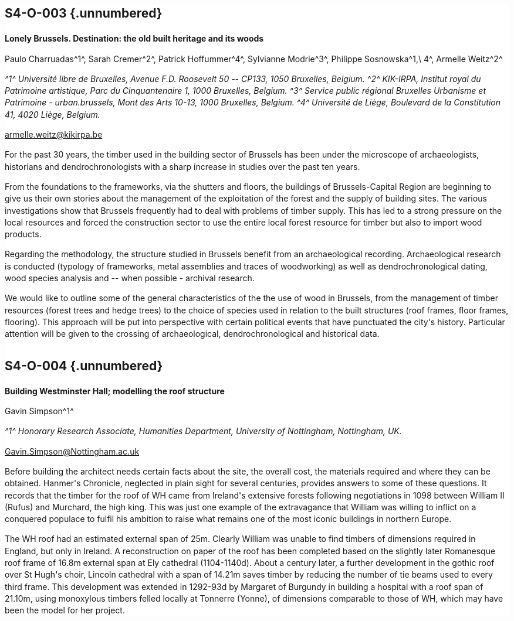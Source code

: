 ## S4-O-003 {.unnumbered}

**Lonely Brussels. Destination: the old built heritage and its woods**

Paulo Charruadas^1^, Sarah Cremer^2^, Patrick Hoffummer^4^, Sylvianne Modrie^3^, Philippe Sosnowska^1,\ 4^, Armelle Weitz^2^

*^1^ Université libre de Bruxelles, Avenue F.D. Roosevelt 50 -- CP133, 1050 Bruxelles, Belgium. ^2^ KIK-IRPA, Institut royal du Patrimoine artistique, Parc du Cinquantenaire 1, 1000 Bruxelles, Belgium. ^3^ Service public régional Bruxelles Urbanisme et Patrimoine - urban.brussels, Mont des Arts 10-13, 1000 Bruxelles, Belgium. ^4^ Université de Liège, Boulevard de la Constitution 41, 4020 Liège, Belgium.*

<armelle.weitz@kikirpa.be>

For the past 30 years, the timber used in the building sector of Brussels has been under the microscope of archaeologists, historians and dendrochronologists with a sharp increase in studies over the past ten years.

From the foundations to the frameworks, via the shutters and floors, the buildings of Brussels-Capital Region are beginning to give us their own stories about the management of the exploitation of the forest and the supply of building sites. The various investigations show that Brussels frequently had to deal with problems of timber supply. This has led to a strong pressure on the local resources and forced the construction sector to use the entire local forest resource for timber but also to import wood products.

Regarding the methodology, the structure studied in Brussels benefit from an archaeological recording. Archaeological research is conducted (typology of frameworks, metal assemblies and traces of woodworking) as well as dendrochronological dating, wood species analysis and -- when possible - archival research.

We would like to outline some of the general characteristics of the the use of wood in Brussels, from the management of timber resources (forest trees and hedge trees) to the choice of species used in relation to the built structures (roof frames, floor frames, flooring). This approach will be put into perspective with certain political events that have punctuated the city\'s history. Particular attention will be given to the crossing of archaeological, dendrochronological and historical data.

## S4-O-004 {.unnumbered}

**Building Westminster Hall; modelling the roof structure**

Gavin Simpson^1^

*^1^ Honorary Research Associate, Humanities Department, University of Nottingham, Nottingham, UK.*

<Gavin.Simpson@Nottingham.ac.uk>

Before building the architect needs certain facts about the site, the overall cost, the materials required and where they can be obtained. Hanmer's Chronicle, neglected in plain sight for several centuries, provides answers to some of these questions. It records that the timber for the roof of WH came from Ireland's extensive forests following negotiations in 1098 between William II (Rufus) and Murchard, the high king. This was just one example of the extravagance that William was willing to inflict on a conquered populace to fulfil his ambition to raise what remains one of the most iconic buildings in northern Europe.

The WH roof had an estimated external span of 25m. Clearly William was unable to find timbers of dimensions required in England, but only in Ireland. A reconstruction on paper of the roof has been completed based on the slightly later Romanesque roof frame of 16.8m external span at Ely cathedral (1104-1140d). About a century later, a further development in the gothic roof over St Hugh's choir, Lincoln cathedral with a span of 14.21m saves timber by reducing the number of tie beams used to every third frame. This development was extended in 1292-93d by Margaret of Burgundy in building a hospital with a roof span of 21.10m, using monoxylous timbers felled locally at Tonnerre (Yonne), of dimensions comparable to those of WH, which may have been the model for her project.
